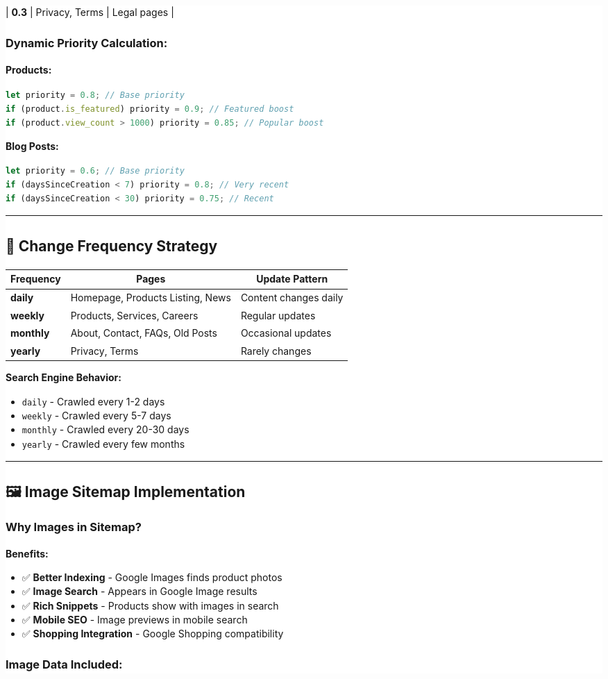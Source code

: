 | **0.3** | Privacy, Terms | Legal pages |

### Dynamic Priority Calculation:

**Products:**
```javascript
let priority = 0.8; // Base priority
if (product.is_featured) priority = 0.9; // Featured boost
if (product.view_count > 1000) priority = 0.85; // Popular boost
```

**Blog Posts:**
```javascript
let priority = 0.6; // Base priority
if (daysSinceCreation < 7) priority = 0.8; // Very recent
if (daysSinceCreation < 30) priority = 0.75; // Recent
```

---

## 📅 Change Frequency Strategy

| Frequency | Pages | Update Pattern |
|-----------|-------|----------------|
| **daily** | Homepage, Products Listing, News | Content changes daily |
| **weekly** | Products, Services, Careers | Regular updates |
| **monthly** | About, Contact, FAQs, Old Posts | Occasional updates |
| **yearly** | Privacy, Terms | Rarely changes |

**Search Engine Behavior:**
- `daily` - Crawled every 1-2 days
- `weekly` - Crawled every 5-7 days
- `monthly` - Crawled every 20-30 days
- `yearly` - Crawled every few months

---

## 🖼️ Image Sitemap Implementation

### Why Images in Sitemap?

**Benefits:**
- ✅ **Better Indexing** - Google Images finds product photos
- ✅ **Image Search** - Appears in Google Image results
- ✅ **Rich Snippets** - Products show with images in search
- ✅ **Mobile SEO** - Image previews in mobile search
- ✅ **Shopping Integration** - Google Shopping compatibility

### Image Data Included:
